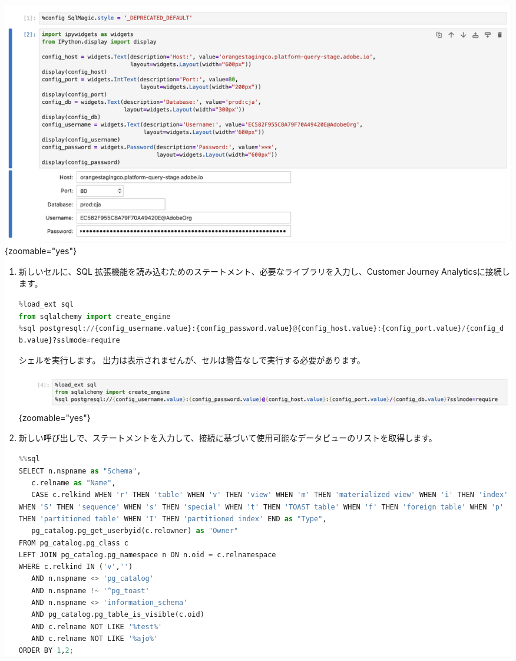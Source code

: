    ![Jupter Notebook 設定の手順 1](assets/jupyter-config-step1.png){zoomable="yes"}

1. 新しいセルに、SQL 拡張機能を読み込むためのステートメント、必要なライブラリを入力し、Customer Journey Analyticsに接続します。

   ```python
   %load_ext sql
   from sqlalchemy import create_engine
   %sql postgresql://{config_username.value}:{config_password.value}@{config_host.value}:{config_port.value}/{config_db.value}?sslmode=require
   ```

   シェルを実行します。 出力は表示されませんが、セルは警告なしで実行する必要があります。

   ![Jupyer Notebook 設定手順 4](assets/jupyter-config-step2.png){zoomable="yes"}

1. 新しい呼び出しで、ステートメントを入力して、接続に基づいて使用可能なデータビューのリストを取得します。

   ```python
   %%sql
   SELECT n.nspname as "Schema",
      c.relname as "Name",
      CASE c.relkind WHEN 'r' THEN 'table' WHEN 'v' THEN 'view' WHEN 'm' THEN 'materialized view' WHEN 'i' THEN 'index' WHEN 'S' THEN 'sequence' WHEN 's' THEN 'special' WHEN 't' THEN 'TOAST table' WHEN 'f' THEN 'foreign table' WHEN 'p' THEN 'partitioned table' WHEN 'I' THEN 'partitioned index' END as "Type",
      pg_catalog.pg_get_userbyid(c.relowner) as "Owner"
   FROM pg_catalog.pg_class c
   LEFT JOIN pg_catalog.pg_namespace n ON n.oid = c.relnamespace
   WHERE c.relkind IN ('v','')
      AND n.nspname <> 'pg_catalog'
      AND n.nspname !~ '^pg_toast'
      AND n.nspname <> 'information_schema'
      AND pg_catalog.pg_table_is_visible(c.oid)
      AND c.relname NOT LIKE '%test%'
      AND c.relname NOT LIKE '%ajo%'
   ORDER BY 1,2;
   ```
